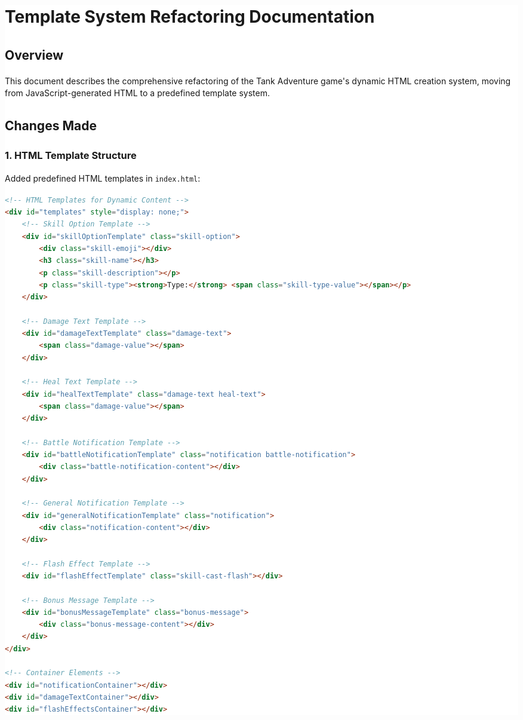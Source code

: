 # Template System Refactoring Documentation

## Overview
This document describes the comprehensive refactoring of the Tank Adventure game's dynamic HTML creation system, moving from JavaScript-generated HTML to a predefined template system.

## Changes Made

### 1. HTML Template Structure
Added predefined HTML templates in `index.html`:

```html
<!-- HTML Templates for Dynamic Content -->
<div id="templates" style="display: none;">
    <!-- Skill Option Template -->
    <div id="skillOptionTemplate" class="skill-option">
        <div class="skill-emoji"></div>
        <h3 class="skill-name"></h3>
        <p class="skill-description"></p>
        <p class="skill-type"><strong>Type:</strong> <span class="skill-type-value"></span></p>
    </div>
    
    <!-- Damage Text Template -->
    <div id="damageTextTemplate" class="damage-text">
        <span class="damage-value"></span>
    </div>
    
    <!-- Heal Text Template -->
    <div id="healTextTemplate" class="damage-text heal-text">
        <span class="damage-value"></span>
    </div>
    
    <!-- Battle Notification Template -->
    <div id="battleNotificationTemplate" class="notification battle-notification">
        <div class="battle-notification-content"></div>
    </div>
    
    <!-- General Notification Template -->
    <div id="generalNotificationTemplate" class="notification">
        <div class="notification-content"></div>
    </div>
    
    <!-- Flash Effect Template -->
    <div id="flashEffectTemplate" class="skill-cast-flash"></div>
    
    <!-- Bonus Message Template -->
    <div id="bonusMessageTemplate" class="bonus-message">
        <div class="bonus-message-content"></div>
    </div>
</div>

<!-- Container Elements -->
<div id="notificationContainer"></div>
<div id="damageTextContainer"></div>
<div id="flashEffectsContainer"></div>
```
